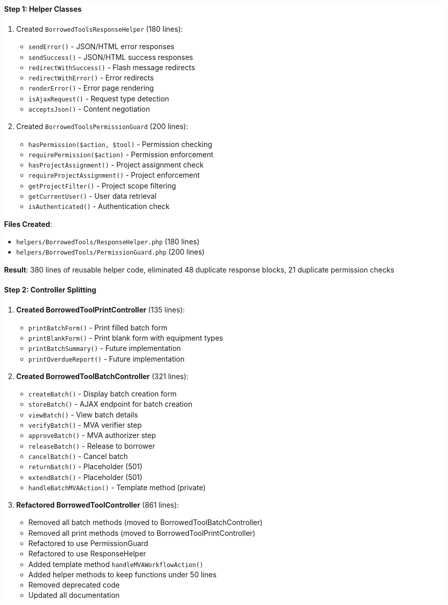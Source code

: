 #### Step 1: Helper Classes

1. Created `BorrowedToolsResponseHelper` (180 lines):
   - `sendError()` - JSON/HTML error responses
   - `sendSuccess()` - JSON/HTML success responses
   - `redirectWithSuccess()` - Flash message redirects
   - `redirectWithError()` - Error redirects
   - `renderError()` - Error page rendering
   - `isAjaxRequest()` - Request type detection
   - `acceptsJson()` - Content negotiation

2. Created `BorrowedToolsPermissionGuard` (200 lines):
   - `hasPermission($action, $tool)` - Permission checking
   - `requirePermission($action)` - Permission enforcement
   - `hasProjectAssignment()` - Project assignment check
   - `requireProjectAssignment()` - Project enforcement
   - `getProjectFilter()` - Project scope filtering
   - `getCurrentUser()` - User data retrieval
   - `isAuthenticated()` - Authentication check

**Files Created**:
- `helpers/BorrowedTools/ResponseHelper.php` (180 lines)
- `helpers/BorrowedTools/PermissionGuard.php` (200 lines)

**Result**: 380 lines of reusable helper code, eliminated 48 duplicate response blocks, 21 duplicate permission checks

#### Step 2: Controller Splitting

1. **Created BorrowedToolPrintController** (135 lines):
   - `printBatchForm()` - Print filled batch form
   - `printBlankForm()` - Print blank form with equipment types
   - `printBatchSummary()` - Future implementation
   - `printOverdueReport()` - Future implementation

2. **Created BorrowedToolBatchController** (321 lines):
   - `createBatch()` - Display batch creation form
   - `storeBatch()` - AJAX endpoint for batch creation
   - `viewBatch()` - View batch details
   - `verifyBatch()` - MVA verifier step
   - `approveBatch()` - MVA authorizer step
   - `releaseBatch()` - Release to borrower
   - `cancelBatch()` - Cancel batch
   - `returnBatch()` - Placeholder (501)
   - `extendBatch()` - Placeholder (501)
   - `handleBatchMVAAction()` - Template method (private)

3. **Refactored BorrowedToolController** (861 lines):
   - Removed all batch methods (moved to BorrowedToolBatchController)
   - Removed all print methods (moved to BorrowedToolPrintController)
   - Refactored to use PermissionGuard
   - Refactored to use ResponseHelper
   - Added template method `handleMVAWorkflowAction()`
   - Added helper methods to keep functions under 50 lines
   - Removed deprecated code
   - Updated all documentation
